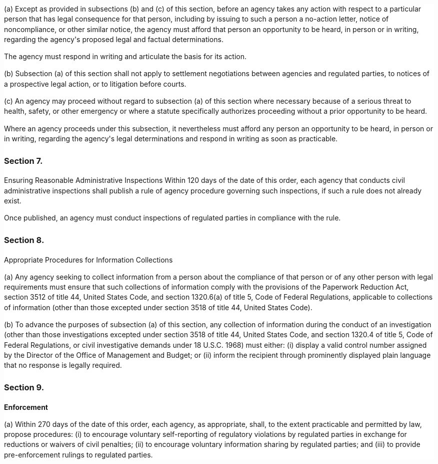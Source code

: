 (a) Except as provided in subsections (b) and (c) of this section, before an agency takes any action with respect to a particular person that has legal consequence for that person, including by issuing to such a person a no-action letter, notice of noncompliance, or other similar notice, the agency must afford that person an opportunity to be heard, in person or in writing, regarding the agency's proposed legal and factual determinations.

The agency must respond in writing and articulate the basis for its action.

(b) Subsection (a) of this section shall not apply to settlement negotiations between agencies and regulated parties, to notices of a prospective legal action, or to litigation before courts.

(c) An agency may proceed without regard to subsection (a) of this section where necessary because of a serious threat to health, safety, or other emergency or where a statute specifically authorizes proceeding without a prior opportunity to be heard.

Where an agency proceeds under this subsection, it nevertheless must afford any person an opportunity to be heard, in person or in writing, regarding the agency's legal determinations and respond in writing as soon as practicable.
### Section 7.

Ensuring Reasonable Administrative Inspections
Within 120 days of the date of this order, each agency that conducts civil administrative inspections shall publish a rule of agency procedure governing such inspections, if such a rule does not already exist.

Once published, an agency must conduct inspections of regulated parties in compliance with the rule.
### Section 8.

Appropriate Procedures for Information Collections

(a) Any agency seeking to collect information from a person about the compliance of that person or of any other person with legal requirements must ensure that such collections of information comply with the provisions of the Paperwork Reduction Act, section 3512 of title 44, United States Code, and section 
1320.6(a) of title 5, Code of Federal Regulations, applicable to collections of information (other than those excepted under section 3518 of title 44, United States Code).

(b) To advance the purposes of subsection (a) of this section, any collection of information during the conduct of an investigation (other than those investigations excepted under section 3518 of title 44, United States Code, and section 1320.4 of title 5, Code of Federal Regulations, or civil investigative demands under 18 U.S.C. 1968) must either:
    (i) display a valid control number assigned by the Director of the Office of Management and Budget; or
    (ii) inform the recipient through prominently displayed plain language that no response is legally required.
### Section 9.

**Enforcement**

(a) Within 270 days of the date of this order, each agency, as appropriate, shall, to the extent practicable and permitted by law, propose procedures:
    (i) to encourage voluntary self-reporting of regulatory violations by regulated parties in exchange for reductions or waivers of civil penalties;
    (ii) to encourage voluntary information sharing by regulated parties; and
    (iii) to provide pre-enforcement rulings to regulated parties.
